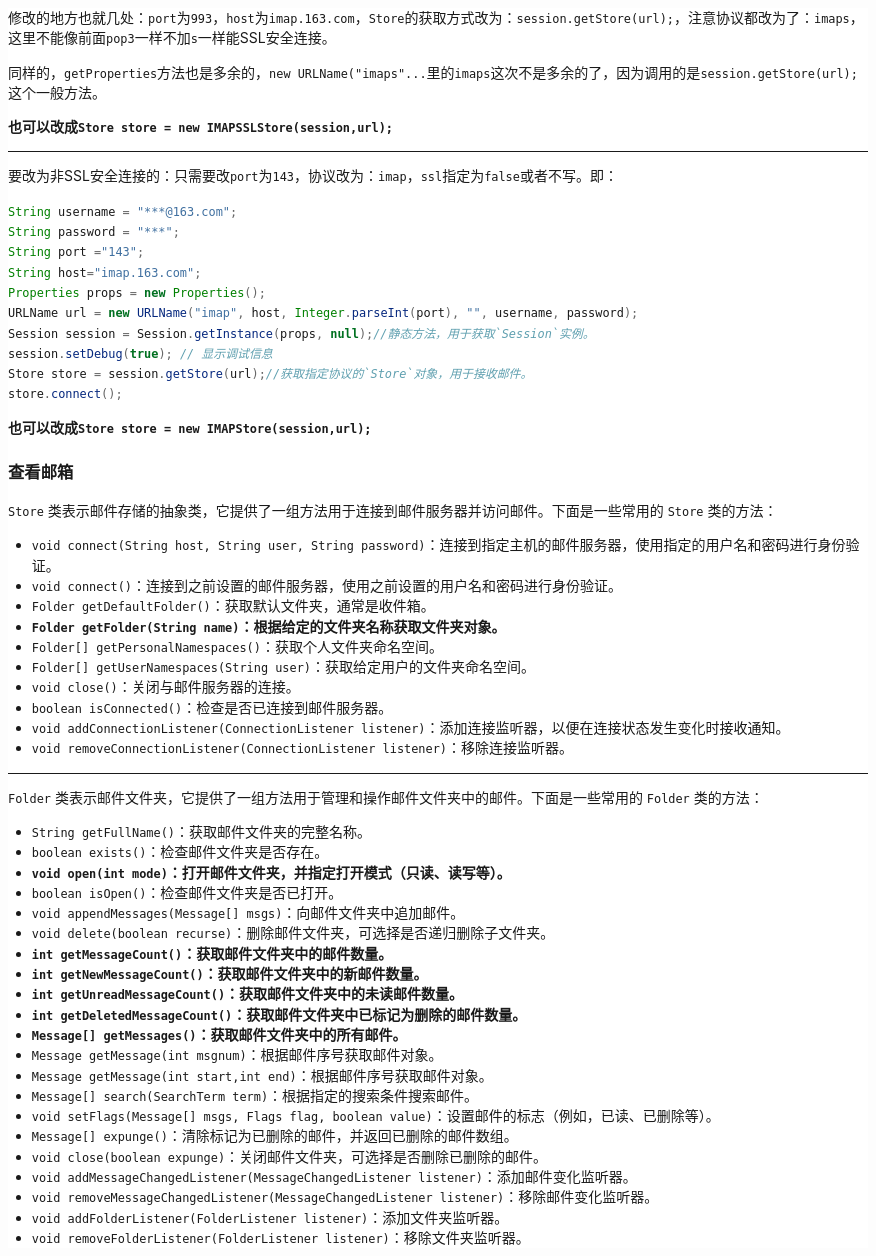 修改的地方也就几处：`port`为`993`，`host`为`imap.163.com`，`Store`的获取方式改为：`session.getStore(url);`，注意协议都改为了：`imaps`，这里不能像前面`pop3`一样不加`s`一样能SSL安全连接。

同样的，`getProperties`方法也是多余的，`new URLName("imaps"...`里的`imaps`这次不是多余的了，因为调用的是`session.getStore(url);`这个一般方法。

**也可以改成`Store store = new IMAPSSLStore(session,url);`**

------

要改为非SSL安全连接的：只需要改`port`为`143`，协议改为：`imap`，`ssl`指定为`false`或者不写。即：

```java
String username = "***@163.com";
String password = "***";
String port ="143";
String host="imap.163.com";
Properties props = new Properties();
URLName url = new URLName("imap", host, Integer.parseInt(port), "", username, password);
Session session = Session.getInstance(props, null);//静态方法，用于获取`Session`实例。
session.setDebug(true); // 显示调试信息
Store store = session.getStore(url);//获取指定协议的`Store`对象，用于接收邮件。
store.connect();
```

**也可以改成`Store store = new IMAPStore(session,url);`**

### 查看邮箱

`Store` 类表示邮件存储的抽象类，它提供了一组方法用于连接到邮件服务器并访问邮件。下面是一些常用的 `Store` 类的方法：
- `void connect(String host, String user, String password)`：连接到指定主机的邮件服务器，使用指定的用户名和密码进行身份验证。
- `void connect()`：连接到之前设置的邮件服务器，使用之前设置的用户名和密码进行身份验证。
- `Folder getDefaultFolder()`：获取默认文件夹，通常是收件箱。
- **`Folder getFolder(String name)`：根据给定的文件夹名称获取文件夹对象。**
- `Folder[] getPersonalNamespaces()`：获取个人文件夹命名空间。
- `Folder[] getUserNamespaces(String user)`：获取给定用户的文件夹命名空间。
- `void close()`：关闭与邮件服务器的连接。
- `boolean isConnected()`：检查是否已连接到邮件服务器。
- `void addConnectionListener(ConnectionListener listener)`：添加连接监听器，以便在连接状态发生变化时接收通知。
- `void removeConnectionListener(ConnectionListener listener)`：移除连接监听器。

------

`Folder` 类表示邮件文件夹，它提供了一组方法用于管理和操作邮件文件夹中的邮件。下面是一些常用的 `Folder` 类的方法：

- `String getFullName()`：获取邮件文件夹的完整名称。
- `boolean exists()`：检查邮件文件夹是否存在。
- **`void open(int mode)`：打开邮件文件夹，并指定打开模式（只读、读写等）。**
- `boolean isOpen()`：检查邮件文件夹是否已打开。
- `void appendMessages(Message[] msgs)`：向邮件文件夹中追加邮件。
- `void delete(boolean recurse)`：删除邮件文件夹，可选择是否递归删除子文件夹。
- **`int getMessageCount()`：获取邮件文件夹中的邮件数量。**
- **`int getNewMessageCount()`：获取邮件文件夹中的新邮件数量。**
- **`int getUnreadMessageCount()`：获取邮件文件夹中的未读邮件数量。**
- **`int getDeletedMessageCount()`：获取邮件文件夹中已标记为删除的邮件数量。**
- **`Message[] getMessages()`：获取邮件文件夹中的所有邮件。**
- `Message getMessage(int msgnum)`：根据邮件序号获取邮件对象。
- `Message getMessage(int start,int end)`：根据邮件序号获取邮件对象。
- `Message[] search(SearchTerm term)`：根据指定的搜索条件搜索邮件。
- `void setFlags(Message[] msgs, Flags flag, boolean value)`：设置邮件的标志（例如，已读、已删除等）。
- `Message[] expunge()`：清除标记为已删除的邮件，并返回已删除的邮件数组。
- `void close(boolean expunge)`：关闭邮件文件夹，可选择是否删除已删除的邮件。
- `void addMessageChangedListener(MessageChangedListener listener)`：添加邮件变化监听器。
- `void removeMessageChangedListener(MessageChangedListener listener)`：移除邮件变化监听器。
- `void addFolderListener(FolderListener listener)`：添加文件夹监听器。
- `void removeFolderListener(FolderListener listener)`：移除文件夹监听器。
